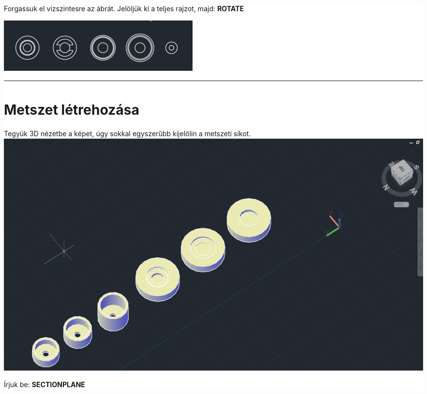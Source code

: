 Forgassuk el vizszintesre az ábrát. Jelöljük ki a teljes rajzot, majd: **ROTATE**

![](docs/2025-04-06-21-18-11.png)


---------------------------------------------

# Metszet létrehozása

Tegyük 3D nézetbe a képet, úgy sokkal egyszerűbb kijelölin a metszeti síkot. 
![](docs/2025-03-12-22-41-46.png)

Írjuk be: **SECTIONPLANE**
